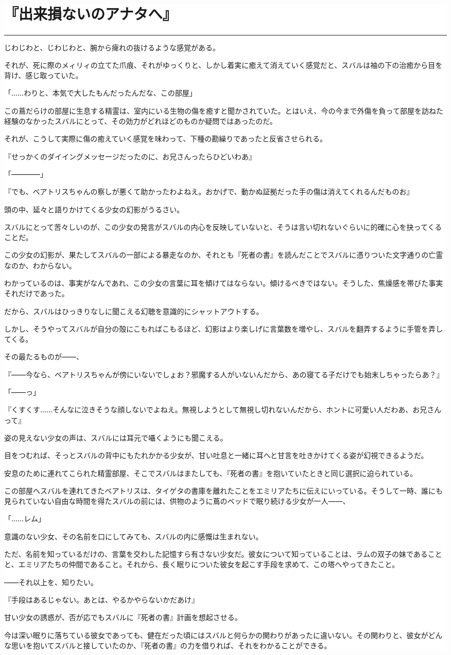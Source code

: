 # 『出来損ないのアナタへ』

------

じわじわと、じわじわと、腕から痺れの抜けるような感覚がある。

それが、死に際のメィリィの立てた爪痕、それがゆっくりと、しかし着実に癒えて消えていく感覚だと、スバルは袖の下の治癒から目を背け、感じ取っていた。

「……わりと、本気で大したもんだったんだな、この部屋」

この蔦だらけの部屋に生息する精霊は、室内にいる生物の傷を癒すと聞かされていた。とはいえ、今の今まで外傷を負って部屋を訪ねた経験のなかったスバルにとって、その効力がどれほどのものか疑問ではあったのだ。

それが、こうして実際に傷の癒えていく感覚を味わって、下種の勘繰りであったと反省させられる。

『せっかくのダイイングメッセージだったのに、お兄さんったらひどいわあ』

「――――」

『でも、ベアトリスちゃんの察しが悪くて助かったわよねえ。おかげで、動かぬ証拠だった手の傷は消えてくれるんだものお』

頭の中、延々と語りかけてくる少女の幻影がうるさい。

スバルにとって苦々しいのが、この少女の発言がスバルの内心を反映していないと、そうは言い切れないぐらいに的確に心を抉ってくることだ。

この少女の幻影が、果たしてスバルの一部による暴走なのか、それとも『死者の書』を読んだことでスバルに憑りついた文字通りの亡霊なのか、わからない。

わかっているのは、事実がなんであれ、この少女の言葉に耳を傾けてはならない。傾けるべきではない。そうした、焦燥感を帯びた事実それだけであった。

だから、スバルはひっきりなしに聞こえる幻聴を意識的にシャットアウトする。

しかし、そうやってスバルが自分の殻にこもればこもるほど、幻影はより楽しげに言葉数を増やし、スバルを翻弄するように手管を弄してくる。

その最たるものが――、

『――今なら、ベアトリスちゃんが傍にいないでしょお？邪魔する人がいないんだから、あの寝てる子だけでも始末しちゃったらあ？』

「――っ」

『くすくす……そんなに泣きそうな顔しないでよねえ。無視しようとして無視し切れないんだから、ホントに可愛い人だわあ、お兄さんって』

姿の見えない少女の声は、スバルには耳元で囁くようにも聞こえる。

目をつむれば、そっとスバルの背中にもたれかかる少女が、甘い吐息と一緒に耳へと甘言を吐きかけてくる姿が幻視できるようだ。

安息のために連れてこられた精霊部屋、そこでスバルはまたしても、『死者の書』を抱いていたときと同じ選択に迫られている。

この部屋へスバルを連れてきたベアトリスは、タイゲタの書庫を離れたことをエミリアたちに伝えにいっている。そうして一時、誰にも見られていない自由な時間を得たスバルの前には、供物のように蔦のベッドで眠り続ける少女が一人――、

「……レム」

意識のない少女、その名前を口にしてみても、スバルの内に感慨は生まれない。

ただ、名前を知っているだけの、言葉を交わした記憶すら有さない少女だ。彼女について知っていることは、ラムの双子の妹であることと、エミリアたちの仲間であること。それから、長く眠りについた彼女を起こす手段を求めて、この塔へやってきたこと。

――それ以上を、知りたい。

『手段はあるじゃない。あとは、やるかやらないかだあけ』

甘い少女の誘惑が、否が応でもスバルに『死者の書』計画を想起させる。

今は深い眠りに落ちている彼女であっても、健在だった頃にはスバルと何らかの関わりがあったに違いない。その関わりと、彼女がどんな思いを抱いてスバルと接していたのか、『死者の書』の力を借りれば、それをわかることができる。
